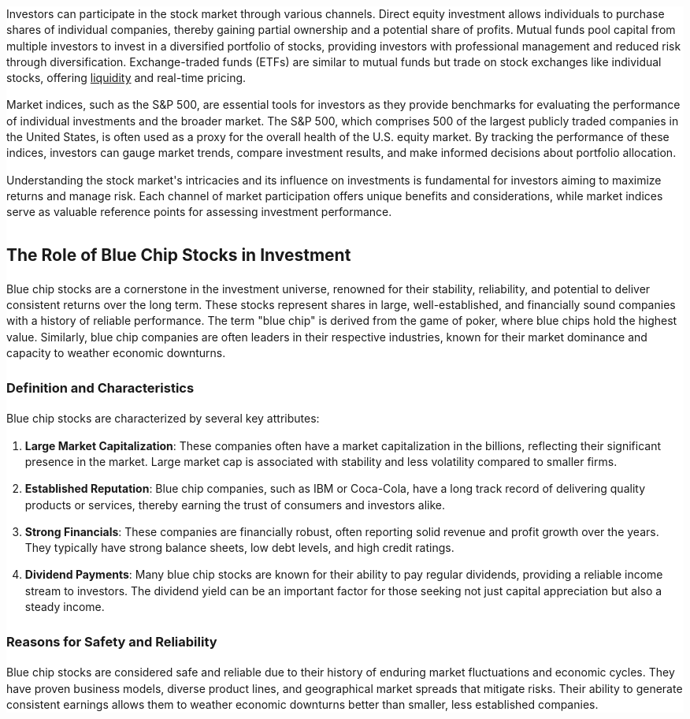 Investors can participate in the stock market through various channels. Direct equity investment allows individuals to purchase shares of individual companies, thereby gaining partial ownership and a potential share of profits. Mutual funds pool capital from multiple investors to invest in a diversified portfolio of stocks, providing investors with professional management and reduced risk through diversification. Exchange-traded funds (ETFs) are similar to mutual funds but trade on stock exchanges like individual stocks, offering [liquidity](/wiki/liquidity-risk-premium) and real-time pricing.

Market indices, such as the S&P 500, are essential tools for investors as they provide benchmarks for evaluating the performance of individual investments and the broader market. The S&P 500, which comprises 500 of the largest publicly traded companies in the United States, is often used as a proxy for the overall health of the U.S. equity market. By tracking the performance of these indices, investors can gauge market trends, compare investment results, and make informed decisions about portfolio allocation.

Understanding the stock market's intricacies and its influence on investments is fundamental for investors aiming to maximize returns and manage risk. Each channel of market participation offers unique benefits and considerations, while market indices serve as valuable reference points for assessing investment performance.

## The Role of Blue Chip Stocks in Investment

Blue chip stocks are a cornerstone in the investment universe, renowned for their stability, reliability, and potential to deliver consistent returns over the long term. These stocks represent shares in large, well-established, and financially sound companies with a history of reliable performance. The term "blue chip" is derived from the game of poker, where blue chips hold the highest value. Similarly, blue chip companies are often leaders in their respective industries, known for their market dominance and capacity to weather economic downturns.

### Definition and Characteristics

Blue chip stocks are characterized by several key attributes:

1. **Large Market Capitalization**: These companies often have a market capitalization in the billions, reflecting their significant presence in the market. Large market cap is associated with stability and less volatility compared to smaller firms.

2. **Established Reputation**: Blue chip companies, such as IBM or Coca-Cola, have a long track record of delivering quality products or services, thereby earning the trust of consumers and investors alike.

3. **Strong Financials**: These companies are financially robust, often reporting solid revenue and profit growth over the years. They typically have strong balance sheets, low debt levels, and high credit ratings.

4. **Dividend Payments**: Many blue chip stocks are known for their ability to pay regular dividends, providing a reliable income stream to investors. The dividend yield can be an important factor for those seeking not just capital appreciation but also a steady income.

### Reasons for Safety and Reliability

Blue chip stocks are considered safe and reliable due to their history of enduring market fluctuations and economic cycles. They have proven business models, diverse product lines, and geographical market spreads that mitigate risks. Their ability to generate consistent earnings allows them to weather economic downturns better than smaller, less established companies.
